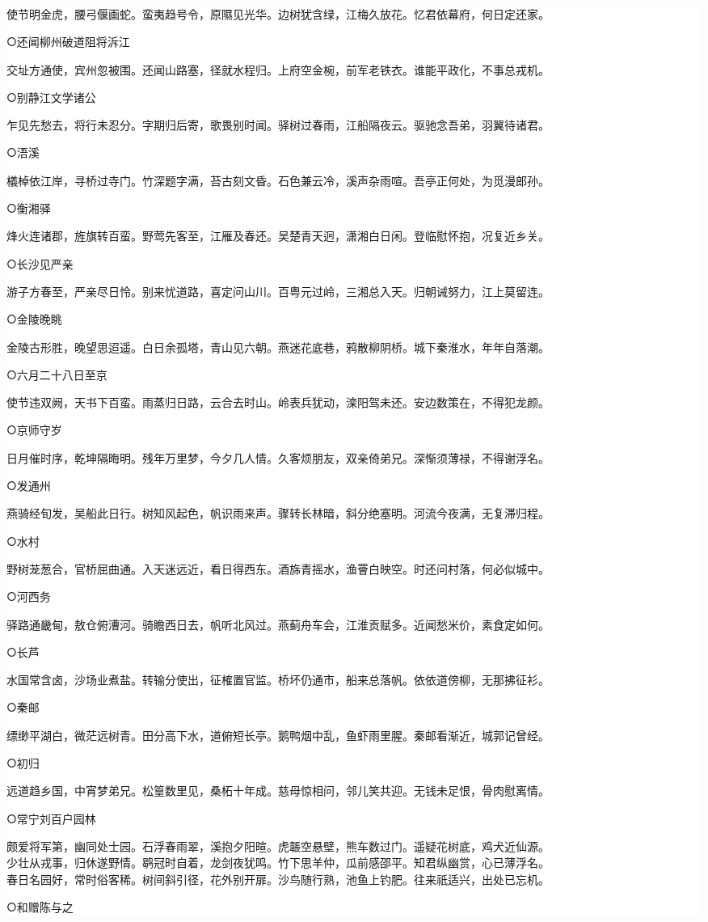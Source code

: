 使节明金虎，腰弓偃画蛇。蛮夷趋号令，原隰见光华。边树犹含绿，江梅久放花。忆君依幕府，何日定还家。  

○还闻柳州破道阻将泝江  

交址方通使，宾州忽被围。还闻山路塞，径就水程归。上府空金椀，前军老铁衣。谁能平政化，不事总戎机。  

○别静江文学诸公  

乍见先愁去，将行未忍分。字期归后寄，歌畏别时闻。驿树过春雨，江船隔夜云。驱驰念吾弟，羽翼待诸君。  

○浯溪  

檥棹依江岸，寻桥过寺门。竹深题字满，苔古刻文昏。石色兼云冷，溪声杂雨喧。吾亭正何处，为觅漫郎孙。  

○衡湘驿  

烽火连诸郡，旌旗转百蛮。野莺先客至，江雁及春还。吴楚青天迥，潇湘白日闲。登临慰怀抱，况复近乡关。  

○长沙见严亲  

游子方春至，严亲尽日怜。别来忧道路，喜定问山川。百粤元过岭，三湘总入天。归朝诫努力，江上莫留连。  

○金陵晚眺  

金陵古形胜，晚望思迢遥。白日余孤塔，青山见六朝。燕迷花底巷，鸦散柳阴桥。城下秦淮水，年年自落潮。  

○六月二十八日至京  

使节违双阙，天书下百蛮。雨蒸归日路，云合去时山。岭表兵犹动，滦阳驾未还。安边数策在，不得犯龙颜。  

○京师守岁  

日月催时序，乾坤隔晦明。残年万里梦，今夕几人情。久客烦朋友，双亲倚弟兄。深惭须薄禄，不得谢浮名。  

○发通州  

燕骑经旬发，吴船此日行。树知风起色，帆识雨来声。骤转长林暗，斜分绝塞明。河流今夜满，无复滞归程。  

○水村  

野树茏葱合，官桥屈曲通。入天迷远近，看日得西东。酒旆青摇水，渔罾白映空。时还问村落，何必似城中。  

○河西务  

驿路通畿甸，敖仓俯漕河。骑瞻西日去，帆听北风过。燕蓟舟车会，江淮贡赋多。近闻愁米价，素食定如何。  

○长芦  

水国常含卤，沙场业煮盐。转输分使出，征榷置官监。桥坏仍通市，船来总落帆。依依道傍柳，无那拂征衫。  

○秦邮  

缥缈平湖白，微茫远树青。田分高下水，道俯短长亭。鹅鸭烟中乱，鱼虾雨里腥。秦邮看渐近，城郭记曾经。  

○初归  

远道趋乡国，中宵梦弟兄。松篁数里见，桑柘十年成。慈母惊相问，邻儿笑共迎。无钱未足恨，骨肉慰离情。  

○常宁刘百户园林  

颇爱将军第，幽同处士园。石浮春雨翠，溪抱夕阳暄。虎韔空悬壁，熊车数过门。遥疑花树底，鸡犬近仙源。  
少壮从戎事，归休遂野情。鹖冠时自着，龙剑夜犹鸣。竹下思羊仲，瓜前感邵平。知君纵幽赏，心已薄浮名。  
春日名园好，常时俗客稀。树间斜引径，花外别开扉。沙鸟随行熟，池鱼上钓肥。往来祇适兴，出处已忘机。  

○和赠陈与之  
